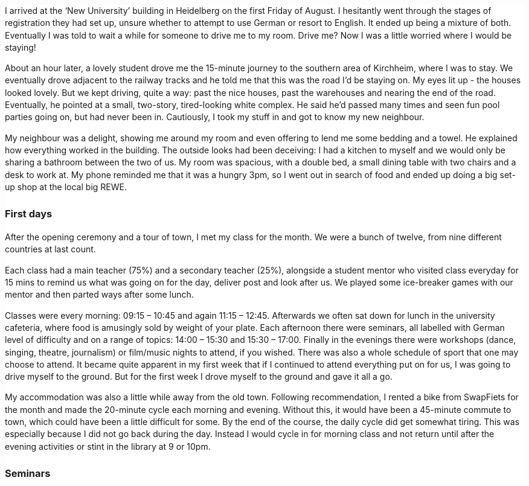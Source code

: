 I arrived at the ‘New University’ building in Heidelberg on the first Friday of August. I hesitantly went through the stages of registration they had set up, unsure whether to attempt to use German or resort to English. It ended up being a mixture of both. Eventually I was told to wait a while for someone to drive me to my room. Drive me? Now I was a little worried where I would be staying! 

About an hour later, a lovely student drove me the 15-minute journey to the southern area of Kirchheim, where I was to stay. We eventually drove adjacent to the railway tracks and he told me that this was the road I’d be staying on. My eyes lit up - the houses looked lovely. 
But we kept driving, quite a way: past the nice houses, past the warehouses and nearing the end of the road. Eventually, he pointed at a small, two-story, tired-looking white complex. He said he’d passed many times and seen fun pool parties going on, but had never been in. Cautiously, I took my stuff in and got to know my new neighbour. 

My neighbour was a delight, showing me around my room and even offering to lend me some bedding and a towel. He explained how everything worked in the building. The outside looks had been deceiving: I had a kitchen to myself and we would only be sharing a bathroom between the two of us. My room was spacious, with a double bed, a small dining table with two chairs and a desk to work at. My phone reminded me that it was a hungry 3pm, so I went out in search of food and ended up doing a big set-up shop at the local big REWE.

### First days

After the opening ceremony and a tour of town, I met my class for the month. We were a bunch of twelve, from nine different countries at last count.

Each class had a main teacher (75%) and a secondary teacher (25%), alongside a student mentor who visited class everyday for 15 mins to remind us what was going on for the day, deliver post and look after us. We played some ice-breaker games with our mentor and then parted ways after some lunch.

Classes were every morning: 09:15 – 10:45 and again 11:15 – 12:45. Afterwards we often sat down for lunch in the university cafeteria, where food is amusingly sold by weight of your plate. Each afternoon there were seminars, all labelled with German level of difficulty and on a range of topics: 14:00 – 15:30 and 15:30 – 17:00. Finally in the evenings there were workshops (dance, singing, theatre, journalism) or film/music nights to attend, if you wished. There was also a whole schedule of sport that one may choose to attend. It became quite apparent in my first week that if I continued to attend everything put on for us, I was going to drive myself to the ground. But for the first week I drove myself to the ground and gave it all a go.

My accommodation was also a little while away from the old town. Following recommendation, I rented a bike from SwapFiets for the month and made the 20-minute cycle each morning and evening. Without this, it would have been a 45-minute commute to town, which could have been a little difficult for some. By the end of the course, the daily cycle did get somewhat tiring. This was especially because I did not go back during the day. Instead I would cycle in for morning class and not return until after the evening activities or stint in the library at 9 or 10pm. 

### Seminars
